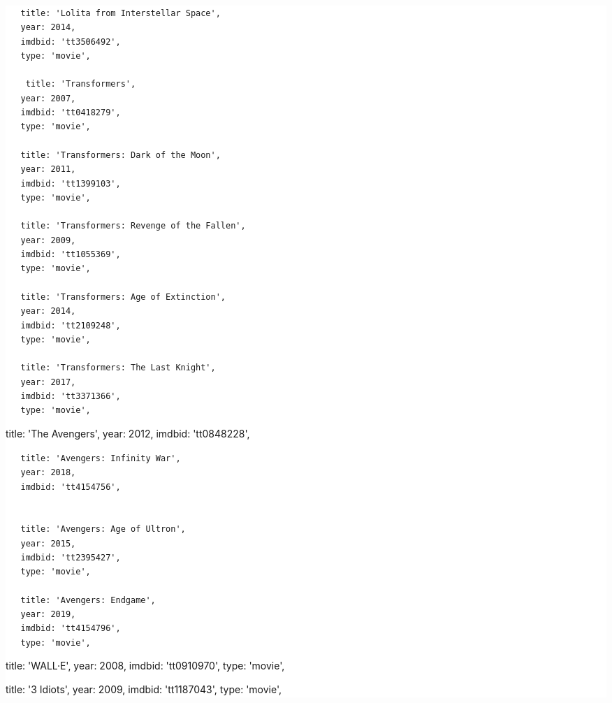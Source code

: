        title: 'Lolita from Interstellar Space',
       year: 2014,
       imdbid: 'tt3506492',
       type: 'movie',
       
        title: 'Transformers',
       year: 2007,
       imdbid: 'tt0418279',
       type: 'movie',
       
       title: 'Transformers: Dark of the Moon',
       year: 2011,
       imdbid: 'tt1399103',
       type: 'movie',
       
       title: 'Transformers: Revenge of the Fallen',
       year: 2009,
       imdbid: 'tt1055369',
       type: 'movie',
       
       title: 'Transformers: Age of Extinction',
       year: 2014,
       imdbid: 'tt2109248',
       type: 'movie',
       
       title: 'Transformers: The Last Knight',
       year: 2017,
       imdbid: 'tt3371366',
       type: 'movie',
       

title: 'The Avengers',
       year: 2012,
       imdbid: 'tt0848228',
       
       title: 'Avengers: Infinity War',
       year: 2018,
       imdbid: 'tt4154756',
       

       title: 'Avengers: Age of Ultron',
       year: 2015,
       imdbid: 'tt2395427',
       type: 'movie',
       
       title: 'Avengers: Endgame',
       year: 2019,
       imdbid: 'tt4154796',
       type: 'movie',
       
 title: 'WALL·E',
       year: 2008,
       imdbid: 'tt0910970',
       type: 'movie',

title: '3 Idiots',
       year: 2009,
       imdbid: 'tt1187043',
       type: 'movie',
      